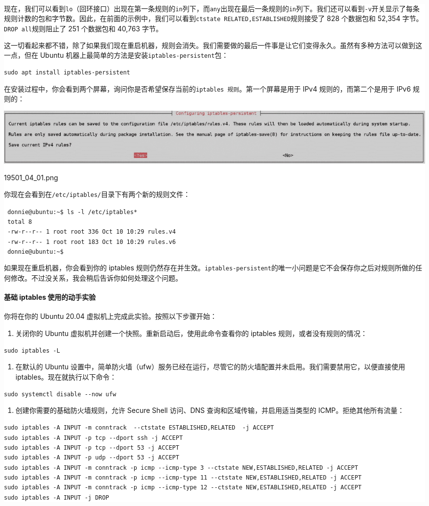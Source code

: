 现在，我们可以看到`lo`（回环接口）出现在第一条规则的`in`列下，而`any`出现在最后一条规则的`in`列下。我们还可以看到`-v`开关显示了每条规则计数的包和字节数。因此，在前面的示例中，我们可以看到`ctstate RELATED,ESTABLISHED`规则接受了 828 个数据包和 52,354 字节。`DROP all`规则阻止了 251 个数据包和 40,763 字节。

这一切看起来都不错，除了如果我们现在重启机器，规则会消失。我们需要做的最后一件事是让它们变得永久。虽然有多种方法可以做到这一点，但在 Ubuntu 机器上最简单的方法是安装`iptables-persistent`包：

```
sudo apt install iptables-persistent
```

在安装过程中，你会看到两个屏幕，询问你是否希望保存当前的`iptables 规则`。第一个屏幕是用于 IPv4 规则的，而第二个是用于 IPv6 规则的：

![19501_04_01.png](img/file34.png)

19501_04_01.png

你现在会看到在`/etc/iptables/`目录下有两个新的规则文件：

```
 donnie@ubuntu:~$ ls -l /etc/iptables*
 total 8
 -rw-r--r-- 1 root root 336 Oct 10 10:29 rules.v4
 -rw-r--r-- 1 root root 183 Oct 10 10:29 rules.v6
 donnie@ubuntu:~$
```

如果现在重启机器，你会看到你的 iptables 规则仍然存在并生效。`iptables-persistent`的唯一小问题是它不会保存你之后对规则所做的任何修改。不过没关系，我会稍后告诉你如何处理这个问题。

#### 基础 iptables 使用的动手实验

你将在你的 Ubuntu 20.04 虚拟机上完成此实验。按照以下步骤开始：

1.  关闭你的 Ubuntu 虚拟机并创建一个快照。重新启动后，使用此命令查看你的 iptables 规则，或者没有规则的情况：

```
sudo iptables -L
```

1.  在默认的 Ubuntu 设置中，简单防火墙（ufw）服务已经在运行，尽管它的防火墙配置并未启用。我们需要禁用它，以便直接使用 iptables。现在就执行以下命令：

```
sudo systemctl disable --now ufw
```

1.  创建你需要的基础防火墙规则，允许 Secure Shell 访问、DNS 查询和区域传输，并启用适当类型的 ICMP。拒绝其他所有流量：

```
sudo iptables -A INPUT -m conntrack  --ctstate ESTABLISHED,RELATED  -j ACCEPT
sudo iptables -A INPUT -p tcp --dport ssh -j ACCEPT
sudo iptables -A INPUT -p tcp --dport 53 -j ACCEPT
sudo iptables -A INPUT -p udp --dport 53 -j ACCEPT
sudo iptables -A INPUT -m conntrack -p icmp --icmp-type 3 --ctstate NEW,ESTABLISHED,RELATED -j ACCEPT
sudo iptables -A INPUT -m conntrack -p icmp --icmp-type 11 --ctstate NEW,ESTABLISHED,RELATED -j ACCEPT
sudo iptables -A INPUT -m conntrack -p icmp --icmp-type 12 --ctstate NEW,ESTABLISHED,RELATED -j ACCEPT
sudo iptables -A INPUT -j DROP
```
